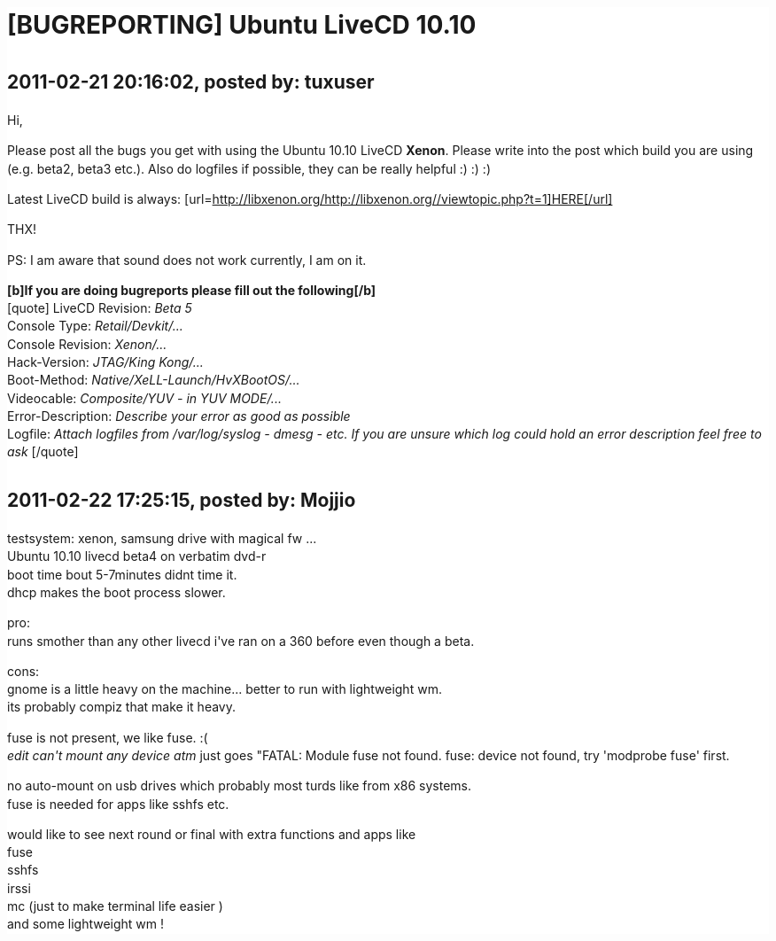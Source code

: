 # [BUGREPORTING] Ubuntu LiveCD 10.10

## 2011-02-21 20:16:02, posted by: tuxuser

Hi,  
   
 Please post all the bugs you get with using the Ubuntu 10.10 LiveCD **Xenon**. Please write into the post which build you are using (e.g. beta2, beta3 etc.). Also do logfiles if possible, they can be really helpful :) :) :)   
   
 Latest LiveCD build is always: [url=http://libxenon.org/http://libxenon.org//viewtopic.php?t=1]HERE[/url]  
   
 THX!  
   
 PS: I am aware that sound does not work currently, I am on it.  
   
 **[b]If you are doing bugreports please fill out the following[/b]**  
 [quote] LiveCD Revision: *Beta 5*  
 Console Type: *Retail/Devkit/...*  
 Console Revision: *Xenon/...*  
 Hack-Version: *JTAG/King Kong/...*  
 Boot-Method: *Native/XeLL-Launch/HvXBootOS/...*  
 Videocable: *Composite/YUV - in YUV MODE/...*  
 Error-Description: *Describe your error as good as possible*  
 Logfile: *Attach logfiles from /var/log/syslog - dmesg - etc. If you are unsure which log could hold an error description feel free to ask* [/quote]

## 2011-02-22 17:25:15, posted by: Mojjio

testsystem: xenon, samsung drive with magical fw ...  
 Ubuntu 10.10 livecd beta4 on verbatim dvd-r  
 boot time bout 5-7minutes didnt time it.  
 dhcp makes the boot process slower.   
   
 pro:  
 runs smother than any other livecd i've ran on a 360 before even though a beta.  
   
 cons:  
 gnome is a little heavy on the machine... better to run with lightweight wm.   
 its probably compiz that make it heavy.  
   
 fuse is not present, we like fuse. :(   
 *edit can't mount any device atm* just goes "FATAL: Module fuse not found. fuse: device not found, try 'modprobe fuse' first.  
   
 no auto-mount on usb drives which probably most turds like from x86 systems.   
 fuse is needed for apps like sshfs etc.   
   
 would like to see next round or final with extra functions and apps like  
 fuse  
 sshfs  
 irssi  
 mc (just to make terminal life easier )   
 and some lightweight wm !
